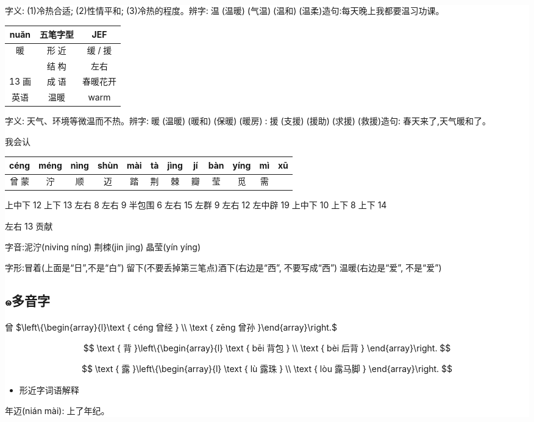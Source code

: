 

字义: (1)冷热合适; (2)性情平和; (3)冷热的程度。辨字: 温 (温暖) (气温) (温和) (温柔)造句:每天晚上我都要温习功课。



| nuăn | 五笔字型 | JEF |
| :---: | :---: | :---: |
| 暖 | 形 近 | 缓 / 援 |
|  | 结 构 | 左右 |
| 13 画 | 成 语 | 春暖花开 |
| 英语 | 温暖 | warm |


字义: 天气、环境等微温而不热。辨字: 暖 (温暖) (暖和) (保暖) (暖房) : 援 (支援) (援助) (求援) (救援)造句: 春天来了,天气暖和了。



我会认

| céng | méng | nìng | shùn | mài | tà | jìng | jí | bàn | yíng | mì | xū |
| :---: | :---: | :---: | :---: | :---: | :---: | :---: | :---: | :---: | :---: | :---: | :---: |
| 曾 蒙 | 泞 | 顺 | 迈 | 踏 | 荆 | 棘 | 瓣 | 莹 | 觅 | 需 |  |

上中下 12 上下 13 左右 8 左右 9 半包围 6 左右 15 左群 9 左右 12 左中辟 19 上中下 10 上下 8 上下 14





左右 13 贡献

字音:泥泞(niving níng) 荆栜(jin jing) 晶莹(yín yíng)

字形:冒着(上面是“日”,不是“白”) 留下(不要丢掉第三笔点)酒下(右边是“西”, 不要写成“西”) 温暖(右边是“爱”, 不是“爱”)

## ๑多音字

曾 $\left\{\begin{array}{l}\text { céng 曾经 } \\ \text { zēng 曾孙 }\end{array}\right.$

$$
\text { 背 }\left\{\begin{array}{l}
\text { bēi 背包 } \\
\text { bèi 后背 }
\end{array}\right.
$$

$$
\text { 露 }\left\{\begin{array}{l}
\text { lù 露珠 } \\
\text { lòu 露马脚 }
\end{array}\right.
$$

- 形近字词语解释

年迈(nián mài): 上了年纪。
